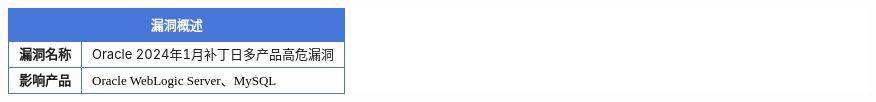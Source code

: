 <table><tbody style="margin: 0px;padding: 0px;outline: 0px;max-width: 100%;box-sizing: border-box !important;overflow-wrap: break-word !important;visibility: visible;"><tr style="margin: 0px;padding: 0px;outline: 0px;max-width: 100%;box-sizing: border-box !important;overflow-wrap: break-word !important;visibility: visible;"><td valign="middle" align="center" rowspan="1" colspan="4" style="margin: 0px;outline: 0px;word-break: break-all;hyphens: auto;border-width: 1px;border-style: solid;border-color: rgb(70, 118, 217);max-width: 100%;background-color: rgb(70, 118, 217);visibility: visible;padding: 5px 10px;overflow-wrap: break-word !important;box-sizing: border-box !important;"><p style="margin: 0px;padding: 0px;outline: 0px;max-width: 100%;box-sizing: border-box !important;overflow-wrap: break-word !important;clear: both;min-height: 1em;line-height: 1.5em;visibility: visible;"><span style="margin: 0px;padding: 0px;outline: 0px;max-width: 100%;box-sizing: border-box !important;overflow-wrap: break-word !important;color: #ffffff;letter-spacing: 0px;visibility: visible;"><strong style="margin: 0px;padding: 0px;outline: 0px;max-width: 100%;box-sizing: border-box !important;overflow-wrap: break-word !important;visibility: visible;"><span style="margin: 0px;padding: 0px;outline: 0px;max-width: 100%;box-sizing: border-box !important;overflow-wrap: break-word !important;color: #ffffff;font-size: 13px;letter-spacing: 0px;visibility: visible;">漏洞概述</span></strong><br style="margin: 0px;padding: 0px;outline: 0px;max-width: 100%;box-sizing: border-box !important;overflow-wrap: break-word !important;visibility: visible;"/></span></p></td></tr><tr style="margin: 0px;padding: 0px;outline: 0px;max-width: 100%;box-sizing: border-box !important;overflow-wrap: break-word !important;visibility: visible;"><td valign="middle" align="left" style="margin: 0px;outline: 0px;word-break: break-all;hyphens: auto;border-width: 1px;border-style: solid;border-color: rgb(70, 118, 217);max-width: 100%;visibility: visible;padding: 5px 10px;overflow-wrap: break-word !important;box-sizing: border-box !important;"><p style="margin: 0px;padding: 0px;outline: 0px;max-width: 100%;box-sizing: border-box !important;overflow-wrap: break-word !important;clear: both;min-height: 1em;line-height: 1em;visibility: visible;"><span style="margin: 0px;padding: 0px;outline: 0px;max-width: 100%;box-sizing: border-box !important;overflow-wrap: break-word !important;font-size: 13px;letter-spacing: 0px;visibility: visible;"><strong style="margin: 0px;padding: 0px;outline: 0px;max-width: 100%;box-sizing: border-box !important;overflow-wrap: break-word !important;visibility: visible;"><span style="margin: 0px;padding: 0px;outline: 0px;max-width: 100%;box-sizing: border-box !important;overflow-wrap: break-word !important;font-size: 13px;letter-spacing: 0px;visibility: visible;font-family: 微软雅黑, &#34;Microsoft YaHei&#34;;">漏洞名称</span></strong></span></p></td><td valign="middle" align="left" rowspan="1" colspan="3" style="margin: 0px;outline: 0px;word-break: break-all;hyphens: auto;border-width: 1px;border-style: solid;border-color: rgb(70, 118, 217);max-width: 100%;visibility: visible;padding: 5px 10px;overflow-wrap: break-word !important;box-sizing: border-box !important;"><p style="margin: 0px;padding: 0px;outline: 0px;max-width: 100%;box-sizing: border-box !important;overflow-wrap: break-word !important;clear: both;min-height: 1em;line-height: 1em;visibility: visible;"><span style="margin: 0px;padding: 0px;outline: 0px;max-width: 100%;box-sizing: border-box !important;overflow-wrap: break-word !important;font-size: 13px;caret-color: red;letter-spacing: 0px;visibility: visible;">Oracle 2024年1月补丁日多产品高危漏洞</span></p></td></tr><tr style="margin: 0px;padding: 0px;outline: 0px;max-width: 100%;box-sizing: border-box !important;overflow-wrap: break-word !important;visibility: visible;"><td valign="middle" align="left" rowspan="1" colspan="1" style="margin: 0px;outline: 0px;word-break: break-all;hyphens: auto;border-width: 1px;border-style: solid;border-color: rgb(70, 118, 217);max-width: 100%;visibility: visible;padding: 5px 10px;overflow-wrap: break-word !important;box-sizing: border-box !important;"><p style="margin: 0px;padding: 0px;outline: 0px;max-width: 100%;box-sizing: border-box !important;overflow-wrap: break-word !important;clear: both;min-height: 1em;line-height: 1em;visibility: visible;"><span style="margin: 0px;padding: 0px;outline: 0px;max-width: 100%;box-sizing: border-box !important;overflow-wrap: break-word !important;font-size: 13px;letter-spacing: 0px;visibility: visible;font-family: 微软雅黑, &#34;Microsoft YaHei&#34;;"><strong style="margin: 0px;padding: 0px;outline: 0px;max-width: 100%;box-sizing: border-box !important;overflow-wrap: break-word !important;visibility: visible;">影响产品</strong></span></p></td><td valign="middle" align="left" rowspan="1" colspan="3" style="margin: 0px;outline: 0px;word-break: break-all;hyphens: auto;border-width: 1px;border-style: solid;border-color: rgb(70, 118, 217);max-width: 100%;visibility: visible;padding: 5px 10px;overflow-wrap: break-word !important;box-sizing: border-box !important;"><p style="margin: 0px;padding: 0px;outline: 0px;max-width: 100%;box-sizing: border-box !important;overflow-wrap: break-word !important;clear: both;min-height: 1em;line-height: 1em;visibility: visible;"><span style="margin: 0px;padding: 0px;outline: 0px;max-width: 100%;box-sizing: border-box !important;overflow-wrap: break-word !important;color: #000000;font-size: 13px;text-align: -webkit-left;caret-color: #ff0000;text-decoration-thickness: initial;display: inline !important;visibility: visible;font-family: 微软雅黑, &#34;Microsoft YaHei&#34;;">Oracle WebLogic Server、MySQL